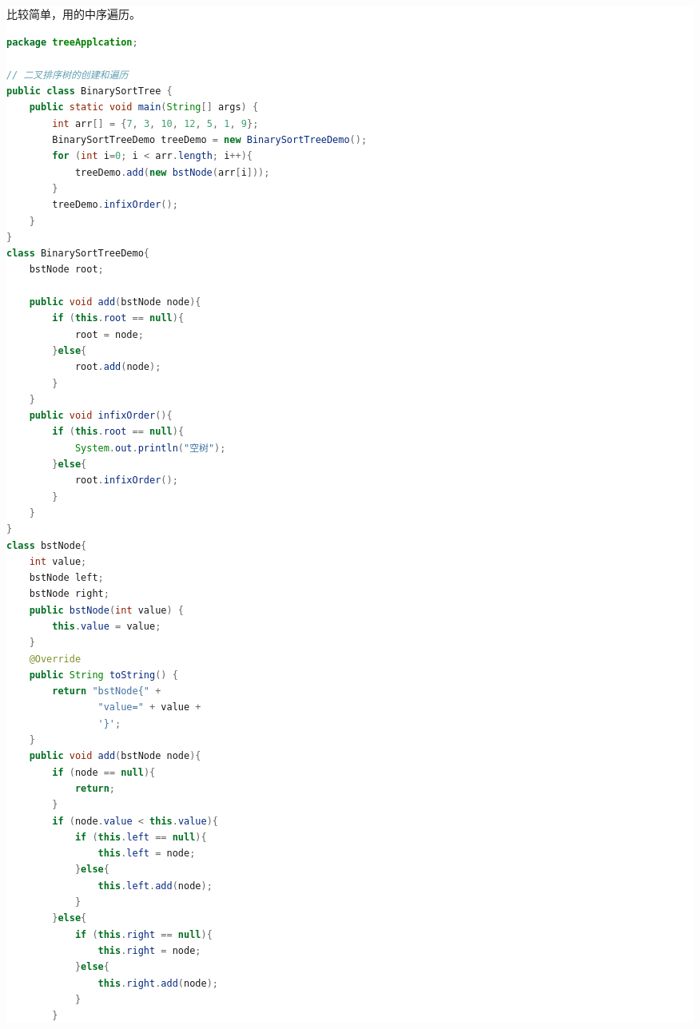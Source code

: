 比较简单，用的中序遍历。

```java
package treeApplcation;

// 二叉排序树的创建和遍历
public class BinarySortTree {
    public static void main(String[] args) {
        int arr[] = {7, 3, 10, 12, 5, 1, 9};
        BinarySortTreeDemo treeDemo = new BinarySortTreeDemo();
        for (int i=0; i < arr.length; i++){
            treeDemo.add(new bstNode(arr[i]));
        }
        treeDemo.infixOrder();
    }
}
class BinarySortTreeDemo{
    bstNode root;

    public void add(bstNode node){
        if (this.root == null){
            root = node;
        }else{
            root.add(node);
        }
    }
    public void infixOrder(){
        if (this.root == null){
            System.out.println("空树");
        }else{
            root.infixOrder();
        }
    }
}
class bstNode{
    int value;
    bstNode left;
    bstNode right;
    public bstNode(int value) {
        this.value = value;
    }
    @Override
    public String toString() {
        return "bstNode{" +
                "value=" + value +
                '}';
    }
    public void add(bstNode node){
        if (node == null){
            return;
        }
        if (node.value < this.value){
            if (this.left == null){
                this.left = node;
            }else{
                this.left.add(node);
            }
        }else{
            if (this.right == null){
                this.right = node;
            }else{
                this.right.add(node);
            }
        }
```